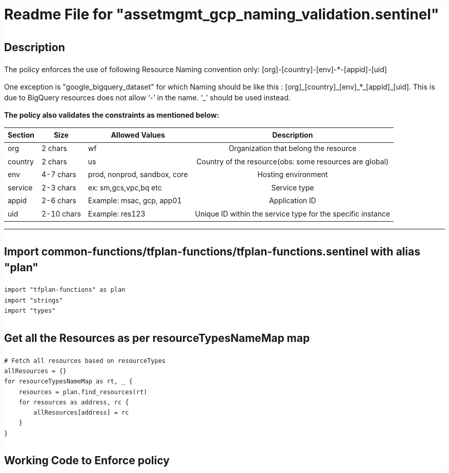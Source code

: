 # Readme File for "assetmgmt_gcp_naming_validation.sentinel"

## Description

The policy enforces the use of following Resource Naming convention only: [org]-[country]-[env]-*-[appid]-[uid]

One exception is "google_bigquery_dataset" for which Naming should be like this : [org]\_[country]\_[env]\_*\_[appid]\_[uid]. This is due to BigQuery resources does not allow ‘-’ in the name. ‘_’ should be used instead. 

<b>The policy also validates the constraints as mentioned below:</b>

|Section | Size | Allowed Values | Description |
|--------|------|----------------|:-----------:|
|org|2 chars|wf|Organization that belong the resource|
|country|2 chars|us|Country of the resource(obs: some resources are global)|
|env|4-7 chars|prod, nonprod, sandbox, core|Hosting environment|
|service|2-3 chars|ex: sm,gcs,vpc,bq etc|Service type|
|appid|2-6 chars|Example: msac, gcp, app01|Application ID|
|uid|2-10 chars|Example: res123|Unique ID within the service type for the specific instance|

-------


## Import common-functions/tfplan-functions/tfplan-functions.sentinel with alias "plan"
```
import "tfplan-functions" as plan
import "strings"
import "types"
```

## Get all the Resources as per resourceTypesNameMap map
```
# Fetch all resources based on resourceTypes
allResources = {}
for resourceTypesNameMap as rt, _ {
	resources = plan.find_resources(rt)
	for resources as address, rc {
		allResources[address] = rc
	}
}
```

## Working Code to Enforce policy
